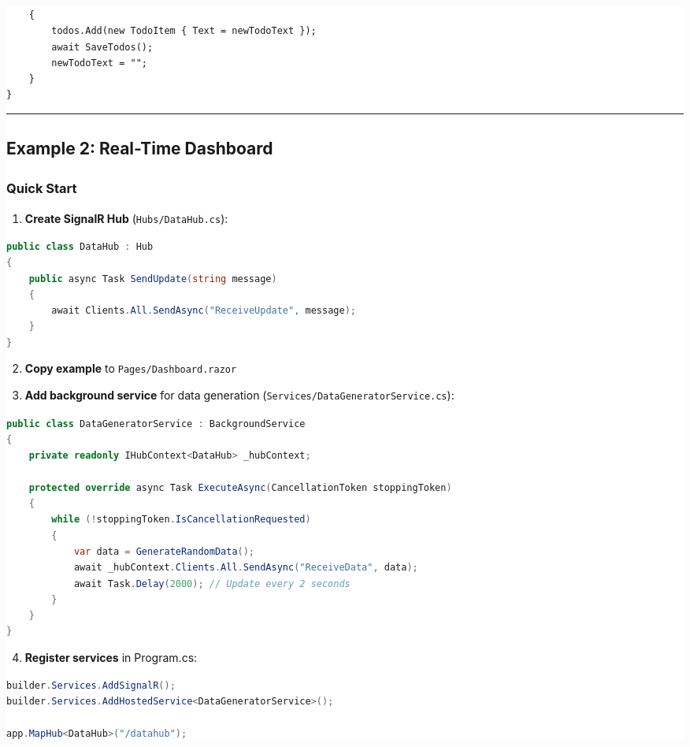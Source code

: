 ```razor
    {
        todos.Add(new TodoItem { Text = newTodoText });
        await SaveTodos();
        newTodoText = "";
    }
}
```

---

## Example 2: Real-Time Dashboard

### Quick Start

1. **Create SignalR Hub** (`Hubs/DataHub.cs`):

```csharp
public class DataHub : Hub
{
    public async Task SendUpdate(string message)
    {
        await Clients.All.SendAsync("ReceiveUpdate", message);
    }
}
```

2. **Copy example** to `Pages/Dashboard.razor`

3. **Add background service** for data generation (`Services/DataGeneratorService.cs`):

```csharp
public class DataGeneratorService : BackgroundService
{
    private readonly IHubContext<DataHub> _hubContext;

    protected override async Task ExecuteAsync(CancellationToken stoppingToken)
    {
        while (!stoppingToken.IsCancellationRequested)
        {
            var data = GenerateRandomData();
            await _hubContext.Clients.All.SendAsync("ReceiveData", data);
            await Task.Delay(2000); // Update every 2 seconds
        }
    }
}
```

4. **Register services** in Program.cs:

```csharp
builder.Services.AddSignalR();
builder.Services.AddHostedService<DataGeneratorService>();

app.MapHub<DataHub>("/datahub");
```

